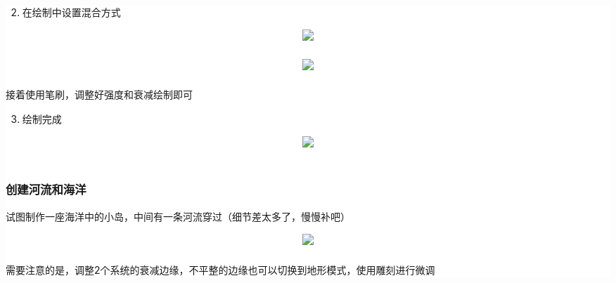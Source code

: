 2. 在绘制中设置混合方式
<div align="center">
<img src="http://82.156.182.226:8099/img/my/QQ截图20210507183521.jpg
" width="70%">
</div>
<br>

<div align="center">
<img src="http://82.156.182.226:8099/img/my/QQ截图20210507183739.jpg
" width="50%">
</div>
<br>
接着使用笔刷，调整好强度和衰减绘制即可

3. 绘制完成
<div align="center">
<img src="http://82.156.182.226:8099/img/my/QQ截图20210507210652.jpg
" width="100%">
</div>
<br>

### 创建河流和海洋
试图制作一座海洋中的小岛，中间有一条河流穿过（细节差太多了，慢慢补吧）
<div align="center">
<img src="http://82.156.182.226:8099/img/my/QQ截图20210507211434.jpg
" width="100%">
</div>
<br>
需要注意的是，调整2个系统的衰减边缘，不平整的边缘也可以切换到地形模式，使用雕刻进行微调